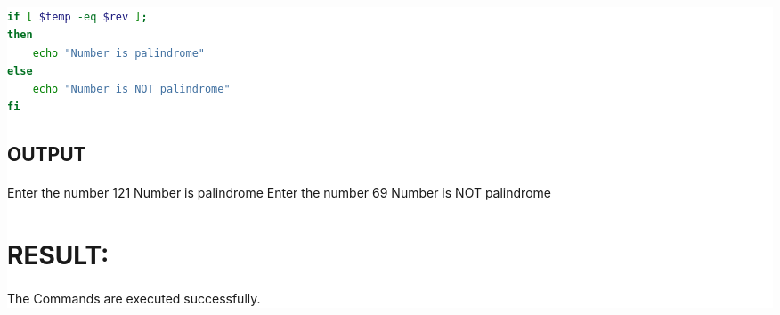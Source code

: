 ```bash
if [ $temp -eq $rev ];
then
	echo "Number is palindrome"
else
	echo "Number is NOT palindrome"
fi
```
## OUTPUT 
Enter the number 121 Number is palindrome Enter the number 69 Number is NOT palindrome

# RESULT:
The Commands are executed successfully.

